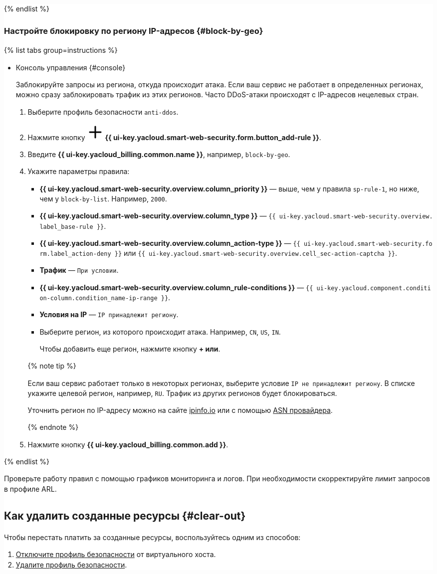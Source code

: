 {% endlist %}

### Настройте блокировку по региону IP-адресов {#block-by-geo}

{% list tabs group=instructions %}

- Консоль управления {#console}

    Заблокируйте запросы из региона, откуда происходит атака. Если ваш сервис не работает в определенных регионах, можно сразу заблокировать трафик из этих регионов. Часто DDoS-атаки происходят с IP-адресов нецелевых стран.

   1. Выберите профиль безопасности `anti-ddos`.
   1. Нажмите кнопку ![plus-sign](../../_assets/console-icons/plus.svg) **{{ ui-key.yacloud.smart-web-security.form.button_add-rule }}**.
   1. Введите **{{ ui-key.yacloud_billing.common.name }}**, например, `block-by-geo`.
   1. Укажите параметры правила:
      * **{{ ui-key.yacloud.smart-web-security.overview.column_priority }}** — выше, чем у правила `sp-rule-1`, но ниже, чем у `block-by-list`. Например, `2000`.
      * **{{ ui-key.yacloud.smart-web-security.overview.column_type }}** — `{{ ui-key.yacloud.smart-web-security.overview.label_base-rule }}`.
      * **{{ ui-key.yacloud.smart-web-security.overview.column_action-type }}** — `{{ ui-key.yacloud.smart-web-security.form.label_action-deny }}` или `{{ ui-key.yacloud.smart-web-security.overview.cell_sec-action-captcha }}`.
      * **Трафик** — `При условии`.
      * **{{ ui-key.yacloud.smart-web-security.overview.column_rule-conditions }}** — `{{ ui-key.yacloud.component.condition-column.condition_name-ip-range }}`.
      * **Условия на IP** — `IP принадлежит региону`.
      * Выберите регион, из которого происходит атака. Например, `CN`, `US`, `IN`.
  
         Чтобы добавить еще регион, нажмите кнопку **+ или**.

      {% note tip %}

      Если ваш сервис работает только в некоторых регионах, выберите условие `IP не принадлежит региону`. В списке укажите целевой регион, например, `RU`. Трафик из других регионов будет блокироваться.

      Уточнить регион по IP-адресу можно на сайте [ipinfo.io](https://ipinfo.io/) или с помощью [ASN провайдера](https://ru.wikipedia.org/wiki/Автономная_система_(Интернет)).

      {% endnote %}

   1. Нажмите кнопку **{{ ui-key.yacloud_billing.common.add }}**.

{% endlist %}

Проверьте работу правил с помощью графиков мониторинга и логов. При необходимости скорректируйте лимит запросов в профиле ARL.

## Как удалить созданные ресурсы {#clear-out}

Чтобы перестать платить за созданные ресурсы, воспользуйтесь одним из способов:

1. [Отключите профиль безопасности](../../smartwebsecurity/operations/host-delete.md) от виртуального хоста.
1. [Удалите профиль безопасности](../../smartwebsecurity/operations/profile-delete.md).